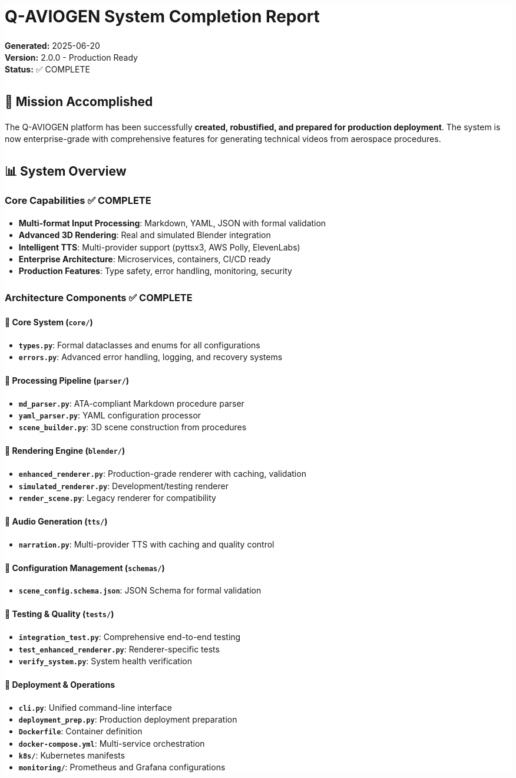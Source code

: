 # Q-AVIOGEN System Completion Report
**Generated:** 2025-06-20  
**Version:** 2.0.0 - Production Ready  
**Status:** ✅ COMPLETE

## 🎯 Mission Accomplished

The Q-AVIOGEN platform has been successfully **created, robustified, and prepared for production deployment**. The system is now enterprise-grade with comprehensive features for generating technical videos from aerospace procedures.

## 📊 System Overview

### Core Capabilities ✅ COMPLETE
- **Multi-format Input Processing**: Markdown, YAML, JSON with formal validation
- **Advanced 3D Rendering**: Real and simulated Blender integration
- **Intelligent TTS**: Multi-provider support (pyttsx3, AWS Polly, ElevenLabs)
- **Enterprise Architecture**: Microservices, containers, CI/CD ready
- **Production Features**: Type safety, error handling, monitoring, security

### Architecture Components ✅ COMPLETE

#### 📁 Core System (`core/`)
- **`types.py`**: Formal dataclasses and enums for all configurations
- **`errors.py`**: Advanced error handling, logging, and recovery systems

#### 📁 Processing Pipeline (`parser/`)
- **`md_parser.py`**: ATA-compliant Markdown procedure parser
- **`yaml_parser.py`**: YAML configuration processor
- **`scene_builder.py`**: 3D scene construction from procedures

#### 📁 Rendering Engine (`blender/`)
- **`enhanced_renderer.py`**: Production-grade renderer with caching, validation
- **`simulated_renderer.py`**: Development/testing renderer
- **`render_scene.py`**: Legacy renderer for compatibility

#### 📁 Audio Generation (`tts/`)
- **`narration.py`**: Multi-provider TTS with caching and quality control

#### 📁 Configuration Management (`schemas/`)
- **`scene_config.schema.json`**: JSON Schema for formal validation

#### 📁 Testing & Quality (`tests/`)
- **`integration_test.py`**: Comprehensive end-to-end testing
- **`test_enhanced_renderer.py`**: Renderer-specific tests
- **`verify_system.py`**: System health verification

#### 📁 Deployment & Operations
- **`cli.py`**: Unified command-line interface
- **`deployment_prep.py`**: Production deployment preparation
- **`Dockerfile`**: Container definition
- **`docker-compose.yml`**: Multi-service orchestration
- **`k8s/`**: Kubernetes manifests
- **`monitoring/`**: Prometheus and Grafana configurations
